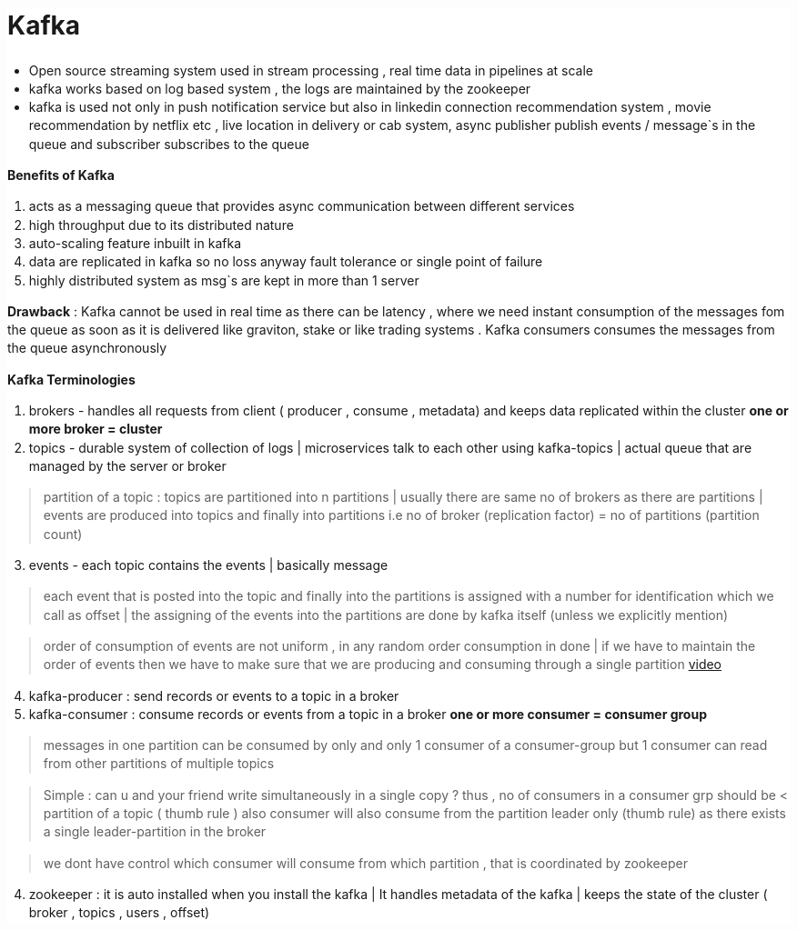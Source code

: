 # Kafka

- Open source streaming system used in stream processing , real time data in pipelines at scale
- kafka works based on log based system , the logs are maintained by the zookeeper
- kafka is used not only in push notification service but also in linkedin connection recommendation system ,
  movie recommendation by netflix etc , live location in delivery or cab system, async publisher publish events / message`s in the queue and subscriber subscribes to the queue

**Benefits of Kafka**
1. acts as a messaging queue that provides async communication between different services
2. high throughput due to its distributed nature
2. auto-scaling feature inbuilt in kafka
3. data are replicated in kafka so no loss anyway fault tolerance or single point of failure
4. highly distributed system as msg`s are kept in more than 1 server

**Drawback** : Kafka cannot be used in real time as there can be latency , where we need instant consumption of the messages fom the queue as soon as it is delivered like graviton, stake or like trading systems . Kafka consumers consumes the messages from the queue asynchronously

**Kafka Terminologies**
1. brokers - handles all requests from client ( producer , consume , metadata) and keeps data replicated within the cluster
   **one or more broker = cluster**
2. topics - durable system of collection of logs | microservices talk to each other using kafka-topics |  actual queue that are managed by the server or broker
> partition of a topic : topics are partitioned into n partitions | usually there are same no of brokers as there are partitions | events are produced into topics and finally into partitions
i.e no of broker (replication factor) = no of partitions (partition count)
3. events - each topic contains the events | basically message
> each event that is posted into the topic and finally into the partitions is assigned with a number for identification which we call as offset | the assigning of the events into the partitions are done by kafka itself (unless we explicitly mention)

> order of consumption of events are not uniform , in any random order consumption in done | if we have to maintain the order of events then we have to make sure that we are producing and consuming through a single partition [video](https://www.youtube.com/watch?v=bIaxc14te7U)
4. kafka-producer : send records or events to a topic in a broker
5. kafka-consumer : consume records or events from a topic in a broker
   **one or more consumer = consumer group**
> messages in one partition can be consumed by only and only 1 consumer of a consumer-group but 1 consumer can read from other partitions of multiple topics

> Simple : can u and your friend write simultaneously in a single copy ?
thus , no of consumers in  a consumer grp should be < partition of a topic ( thumb rule )
also consumer will also consume from the partition leader only (thumb rule) as there exists a single leader-partition in the broker

> we dont have control which consumer will consume from which partition , that is coordinated by zookeeper

4. zookeeper : it is auto installed  when you install the kafka | It handles metadata of the kafka | keeps the state of the cluster ( broker , topics , users , offset)
